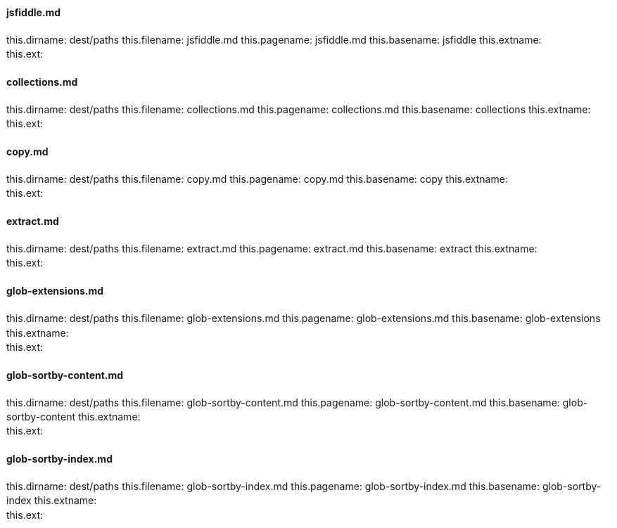 #### jsfiddle.md
this.dirname:  dest/paths
this.filename: jsfiddle.md
this.pagename: jsfiddle.md
this.basename: jsfiddle
this.extname:  
this.ext:      

#### collections.md
this.dirname:  dest/paths
this.filename: collections.md
this.pagename: collections.md
this.basename: collections
this.extname:  
this.ext:      

#### copy.md
this.dirname:  dest/paths
this.filename: copy.md
this.pagename: copy.md
this.basename: copy
this.extname:  
this.ext:      

#### extract.md
this.dirname:  dest/paths
this.filename: extract.md
this.pagename: extract.md
this.basename: extract
this.extname:  
this.ext:      

#### glob-extensions.md
this.dirname:  dest/paths
this.filename: glob-extensions.md
this.pagename: glob-extensions.md
this.basename: glob-extensions
this.extname:  
this.ext:      

#### glob-sortby-content.md
this.dirname:  dest/paths
this.filename: glob-sortby-content.md
this.pagename: glob-sortby-content.md
this.basename: glob-sortby-content
this.extname:  
this.ext:      

#### glob-sortby-index.md
this.dirname:  dest/paths
this.filename: glob-sortby-index.md
this.pagename: glob-sortby-index.md
this.basename: glob-sortby-index
this.extname:  
this.ext:      
